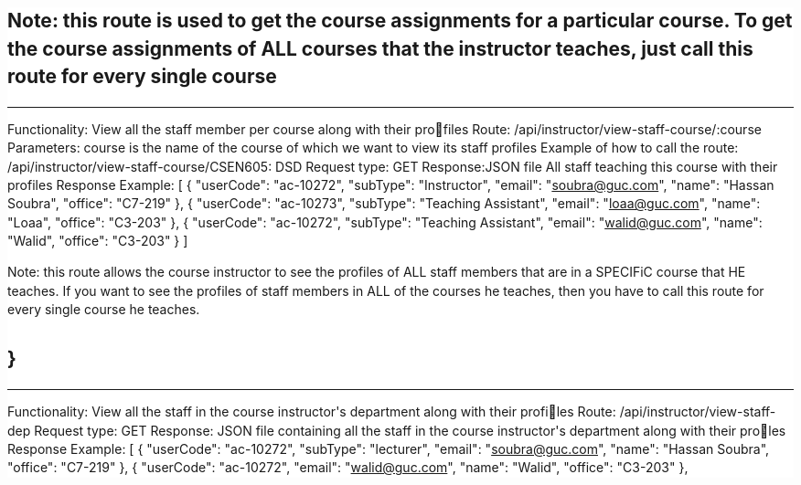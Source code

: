 Note: this route is used to get the course assignments for a particular course. To get the course assignments of ALL courses that the instructor teaches, just call this route for every single course
---

---

Functionality: View all the staff member per course along with their profiles
Route: /api/instructor/view-staff-course/:course 
Parameters: course is the name of the course of which we want to view its staff profiles
Example of how to call the route: /api/instructor/view-staff-course/CSEN605: DSD
Request type: GET
Response:JSON file All staff teaching this course with their profiles 
Response Example:
[
    {
        "userCode": "ac-10272",
        "subType": "Instructor",
        "email": "soubra@guc.com",
        "name": "Hassan Soubra",
        "office": "C7-219"
    },
    {
        "userCode": "ac-10273",
        "subType": "Teaching Assistant",
        "email": "loaa@guc.com",
        "name": "Loaa",
        "office": "C3-203"
    },
    {
        "userCode": "ac-10272",
        "subType": "Teaching Assistant",
        "email": "walid@guc.com",
        "name": "Walid",
        "office": "C3-203"
    }
]

Note: this route allows the course instructor to see the profiles of ALL staff members that are in a SPECIFiC course that HE teaches. If you want to see the profiles of staff members in ALL of the courses he teaches, then you have to call this route for every single course he teaches.
## }

---

Functionality: View all the staff in the course instructor's department along with their profiles
Route: /api/instructor/view-staff-dep
Request type: GET
Response: JSON file containing all the staff in the course instructor's department along with their proles
Response Example:
[
    {
        "userCode": "ac-10272",
        "subType": "lecturer",
        "email": "soubra@guc.com",
        "name": "Hassan Soubra",
        "office": "C7-219"
    },
    {
        "userCode": "ac-10272",
        "email": "walid@guc.com",
        "name": "Walid",
        "office": "C3-203"
    },